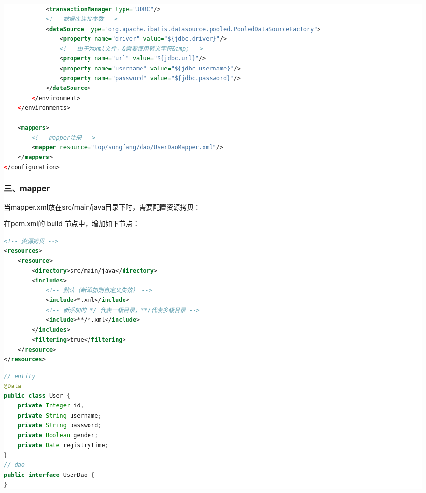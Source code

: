 ```xml
            <transactionManager type="JDBC"/>
            <!-- 数据库连接参数 -->
            <dataSource type="org.apache.ibatis.datasource.pooled.PooledDataSourceFactory">
                <property name="driver" value="${jdbc.driver}"/>
                <!-- 由于为xml文件，&需要使用转义字符&amp; -->
                <property name="url" value="${jdbc.url}"/>
                <property name="username" value="${jdbc.username}"/>
                <property name="password" value="${jdbc.password}"/>
            </dataSource>
        </environment>
    </environments>

    <mappers>
        <!-- mapper注册 -->
        <mapper resource="top/songfang/dao/UserDaoMapper.xml"/>
    </mappers>
</configuration>
```

### 三、mapper

当mapper.xml放在src/main/java目录下时，需要配置资源拷贝：

在pom.xml的 build 节点中，增加如下节点：

```xml
<!-- 资源拷贝 -->
<resources>
    <resource>
        <directory>src/main/java</directory>
        <includes>
            <!-- 默认（新添加则自定义失效） -->
            <include>*.xml</include>
            <!-- 新添加的 */ 代表一级目录，**/代表多级目录 -->
            <include>**/*.xml</include>
        </includes>
        <filtering>true</filtering>
    </resource>
</resources>
```



```java
// entity
@Data
public class User {
    private Integer id;
    private String username;
    private String password;
    private Boolean gender;
    private Date registryTime;
}
// dao
public interface UserDao {
}
```

